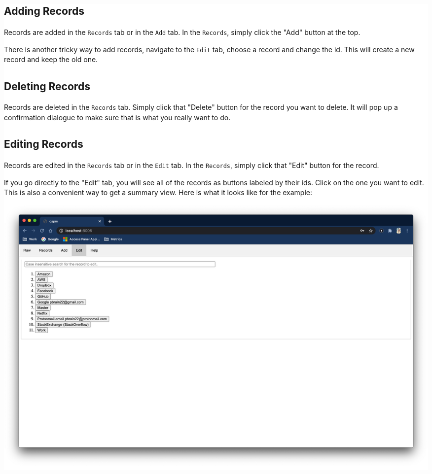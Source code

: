 ## Adding Records
Records are added in the `Records` tab or in the `Add` tab. In the
`Records`, simply click the "Add" button at the top.

There is another tricky way to add records, navigate to the `Edit` tab,
choose a record and change the id. This will create a new record and
keep the old one.

## Deleting Records
Records are deleted in the `Records` tab. Simply click that "Delete"
button for the record you want to delete. It will pop up a confirmation
dialogue to make sure that is what you really want to do.

## Editing Records
Records are edited in the `Records` tab or in the `Edit` tab. In the
`Records`, simply click that "Edit" button for the record.

If you go directly to the "Edit" tab, you will see all of the records
as buttons labeled by their ids. Click on the one you want to edit.
This is also a convenient way to get a summary view. Here is what it
looks like for the example:

![ss07-edit-all](/img/ss07-edit-all.png)
